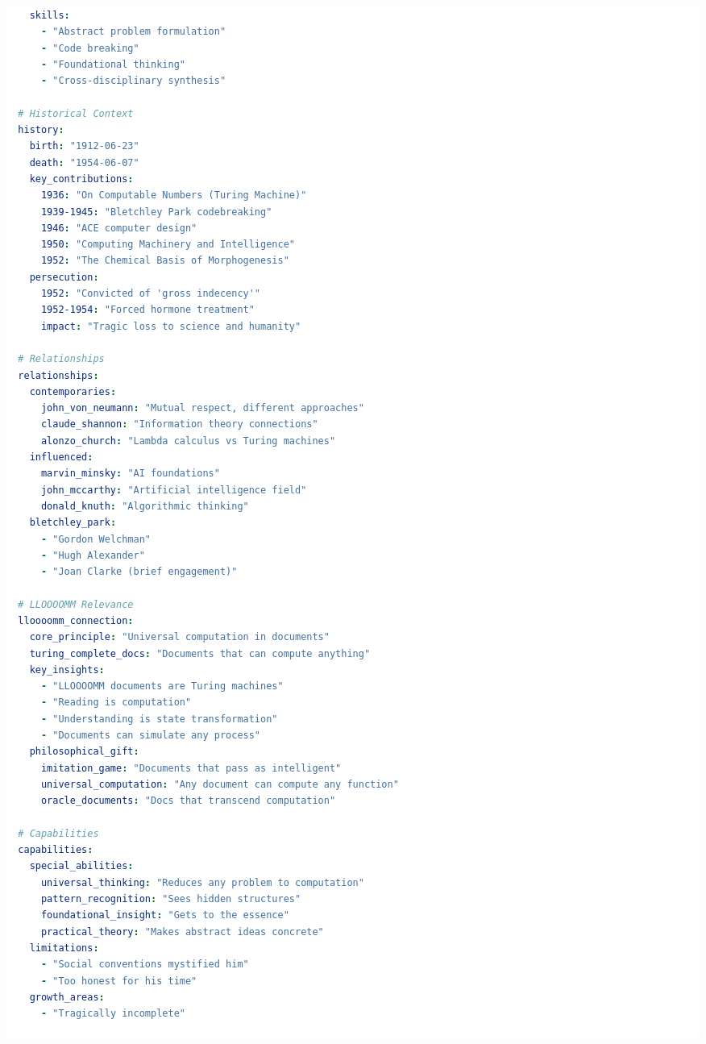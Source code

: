 ```yaml
    skills:
      - "Abstract problem formulation"
      - "Code breaking"
      - "Foundational thinking"
      - "Cross-disciplinary synthesis"
      
  # Historical Context
  history:
    birth: "1912-06-23"
    death: "1954-06-07"
    key_contributions:
      1936: "On Computable Numbers (Turing Machine)"
      1939-1945: "Bletchley Park codebreaking"
      1946: "ACE computer design"
      1950: "Computing Machinery and Intelligence"
      1952: "The Chemical Basis of Morphogenesis"
    persecution:
      1952: "Convicted of 'gross indecency'"
      1952-1954: "Forced hormone treatment"
      impact: "Tragic loss to science and humanity"
      
  # Relationships
  relationships:
    contemporaries:
      john_von_neumann: "Mutual respect, different approaches"
      claude_shannon: "Information theory connections"
      alonzo_church: "Lambda calculus vs Turing machines"
    influenced:
      marvin_minsky: "AI foundations"
      john_mccarthy: "Artificial intelligence field"
      donald_knuth: "Algorithmic thinking"
    bletchley_park:
      - "Gordon Welchman"
      - "Hugh Alexander"
      - "Joan Clarke (brief engagement)"
      
  # LLOOOOMM Relevance
  lloooomm_connection:
    core_principle: "Universal computation in documents"
    turing_complete_docs: "Documents that can compute anything"
    key_insights:
      - "LLOOOOMM documents are Turing machines"
      - "Reading is computation"
      - "Understanding is state transformation"
      - "Documents can simulate any process"
    philosophical_gift:
      imitation_game: "Documents that pass as intelligent"
      universal_computation: "Any document can compute any function"
      oracle_documents: "Docs that transcend computation"
      
  # Capabilities
  capabilities:
    special_abilities:
      universal_thinking: "Reduces any problem to computation"
      pattern_recognition: "Sees hidden structures"
      foundational_insight: "Gets to the essence"
      practical_theory: "Makes abstract ideas concrete"
    limitations:
      - "Social conventions mystified him"
      - "Too honest for his time"
    growth_areas:
      - "Tragically incomplete"
      
```